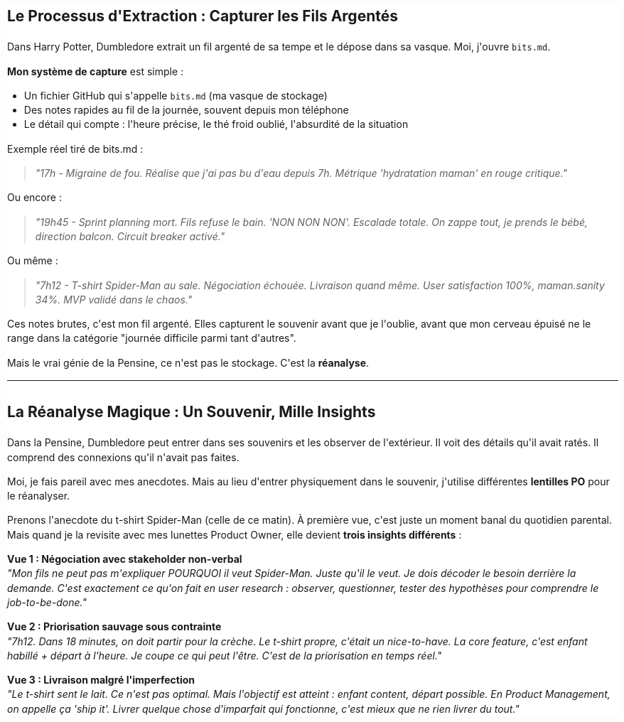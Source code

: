 
## Le Processus d'Extraction : Capturer les Fils Argentés

Dans Harry Potter, Dumbledore extrait un fil argenté de sa tempe et le dépose dans sa vasque. Moi, j'ouvre `bits.md`.

**Mon système de capture** est simple :
- Un fichier GitHub qui s'appelle `bits.md` (ma vasque de stockage)
- Des notes rapides au fil de la journée, souvent depuis mon téléphone
- Le détail qui compte : l'heure précise, le thé froid oublié, l'absurdité de la situation

Exemple réel tiré de bits.md :
> *"17h - Migraine de fou. Réalise que j'ai pas bu d'eau depuis 7h. Métrique 'hydratation maman' en rouge critique."*

Ou encore :
> *"19h45 - Sprint planning mort. Fils refuse le bain. 'NON NON NON'. Escalade totale. On zappe tout, je prends le bébé, direction balcon. Circuit breaker activé."*

Ou même :
> *"7h12 - T-shirt Spider-Man au sale. Négociation échouée. Livraison quand même. User satisfaction 100%, maman.sanity 34%. MVP validé dans le chaos."*

Ces notes brutes, c'est mon fil argenté. Elles capturent le souvenir avant que je l'oublie, avant que mon cerveau épuisé ne le range dans la catégorie "journée difficile parmi tant d'autres".

Mais le vrai génie de la Pensine, ce n'est pas le stockage. C'est la **réanalyse**.

---

## La Réanalyse Magique : Un Souvenir, Mille Insights

Dans la Pensine, Dumbledore peut entrer dans ses souvenirs et les observer de l'extérieur. Il voit des détails qu'il avait ratés. Il comprend des connexions qu'il n'avait pas faites.

Moi, je fais pareil avec mes anecdotes. Mais au lieu d'entrer physiquement dans le souvenir, j'utilise différentes **lentilles PO** pour le réanalyser.

Prenons l'anecdote du t-shirt Spider-Man (celle de ce matin). À première vue, c'est juste un moment banal du quotidien parental. Mais quand je la revisite avec mes lunettes Product Owner, elle devient **trois insights différents** :

**Vue 1 : Négociation avec stakeholder non-verbal**  
*"Mon fils ne peut pas m'expliquer POURQUOI il veut Spider-Man. Juste qu'il le veut. Je dois décoder le besoin derrière la demande. C'est exactement ce qu'on fait en user research : observer, questionner, tester des hypothèses pour comprendre le job-to-be-done."*

**Vue 2 : Priorisation sauvage sous contrainte**  
*"7h12. Dans 18 minutes, on doit partir pour la crèche. Le t-shirt propre, c'était un nice-to-have. La core feature, c'est enfant habillé + départ à l'heure. Je coupe ce qui peut l'être. C'est de la priorisation en temps réel."*

**Vue 3 : Livraison malgré l'imperfection**  
*"Le t-shirt sent le lait. Ce n'est pas optimal. Mais l'objectif est atteint : enfant content, départ possible. En Product Management, on appelle ça 'ship it'. Livrer quelque chose d'imparfait qui fonctionne, c'est mieux que ne rien livrer du tout."*
